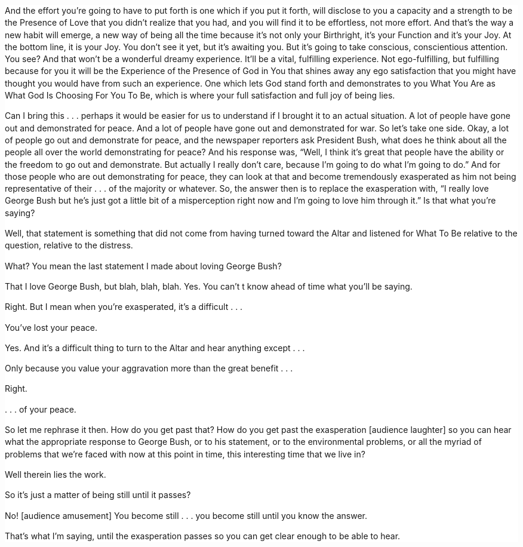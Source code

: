 And the effort you’re going to have to put forth is one which if you put it forth, will disclose to you a capacity and a strength to be the Presence of Love that you didn’t realize that you had, and you will find it to be effortless, not more effort. And that’s the way a new habit will emerge, a new way of being all the time because it’s not only your Birthright, it’s your Function and it’s your Joy. At the bottom line, it is your Joy. You don’t see it yet, but it’s awaiting you. But it’s going to take conscious, conscientious attention. You see? And that won’t be a wonderful dreamy experience. It’ll be a vital, fulfilling experience. Not ego-fulfilling, but fulfilling because for you it will be the Experience of the Presence of God in You that shines away any ego satisfaction that you might have thought you would have from such an experience. One which lets God stand forth and demonstrates to you What You Are as What God Is Choosing For You To Be, which is where your full satisfaction and full joy of being lies.

Can I bring this . . . perhaps it would be easier for us to understand if I brought it to an actual situation. A lot of people have gone out and demonstrated for peace. And a lot of people have gone out and demonstrated for war. So let’s take one side. Okay, a lot of people go out and demonstrate for peace, and the newspaper reporters ask President Bush, what does he think about all the people all over the world demonstrating for peace?  And his response was, “Well, I think it’s great that people have the ability or the freedom to go out and demonstrate. But actually I really don’t care, because I’m going to do what I’m going to do.” And for those people who are out demonstrating for peace, they can look at that and become tremendously exasperated as him not being representative of their . . . of the majority or whatever. So, the answer then is to replace the exasperation with, “I really love George Bush but he’s just got a little bit of a misperception right now and I’m going to love him through it.” Is that what you’re saying?

Well, that statement is something that did not come from having turned toward the Altar and listened for What To Be relative to the question, relative to the distress.

What? You mean the last statement I made about loving George Bush?

That I love George Bush, but blah, blah, blah. Yes. You can’t t know ahead of time what you’ll be saying.

Right. But I mean when you’re exasperated, it’s a difficult . . .

You’ve lost your peace.

Yes. And it’s a difficult thing to turn to the Altar and hear anything except . . .

Only because you value your aggravation more than the great benefit . . .

Right.

. . . of your peace.

So let me rephrase it then. How do you get past that? How do you get past the exasperation [audience laughter] so you can hear what the appropriate response to George Bush, or to his statement, or to the environmental problems, or all the myriad of problems that we’re faced with now at this point in time, this interesting time that we live in?

Well therein lies the work.

So it’s just a matter of being still until it passes?

No! [audience amusement] You become still . . . you become still until you know the answer.

That’s what I’m saying, until the exasperation passes so you can get clear enough to be able to hear.
